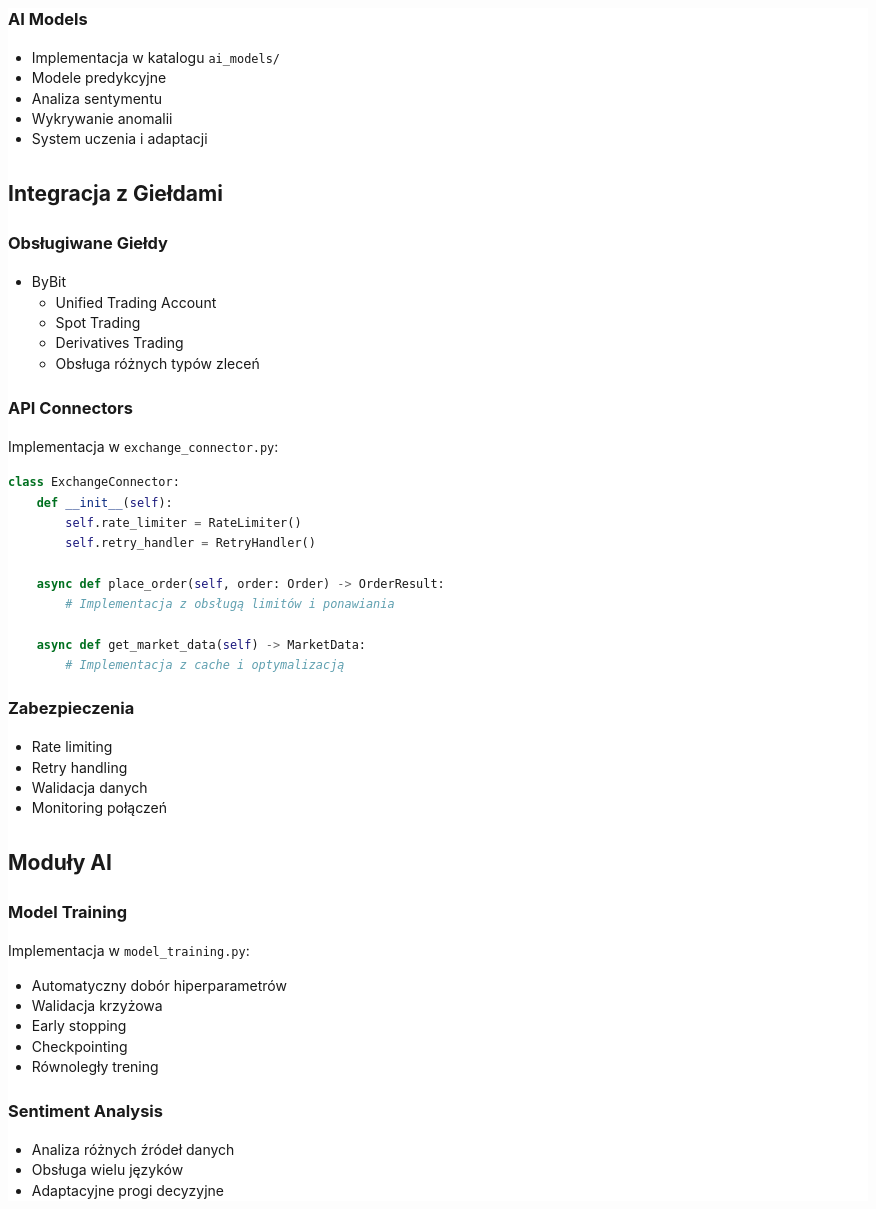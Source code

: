 ### AI Models
- Implementacja w katalogu `ai_models/`
- Modele predykcyjne
- Analiza sentymentu
- Wykrywanie anomalii
- System uczenia i adaptacji

## Integracja z Giełdami

### Obsługiwane Giełdy
- ByBit
  - Unified Trading Account
  - Spot Trading
  - Derivatives Trading
  - Obsługa różnych typów zleceń

### API Connectors
Implementacja w `exchange_connector.py`:
```python
class ExchangeConnector:
    def __init__(self):
        self.rate_limiter = RateLimiter()
        self.retry_handler = RetryHandler()
        
    async def place_order(self, order: Order) -> OrderResult:
        # Implementacja z obsługą limitów i ponawiania
        
    async def get_market_data(self) -> MarketData:
        # Implementacja z cache i optymalizacją
```

### Zabezpieczenia
- Rate limiting
- Retry handling
- Walidacja danych
- Monitoring połączeń

## Moduły AI

### Model Training
Implementacja w `model_training.py`:
- Automatyczny dobór hiperparametrów
- Walidacja krzyżowa
- Early stopping
- Checkpointing
- Równoległy trening

### Sentiment Analysis
- Analiza różnych źródeł danych
- Obsługa wielu języków
- Adaptacyjne progi decyzyjne
